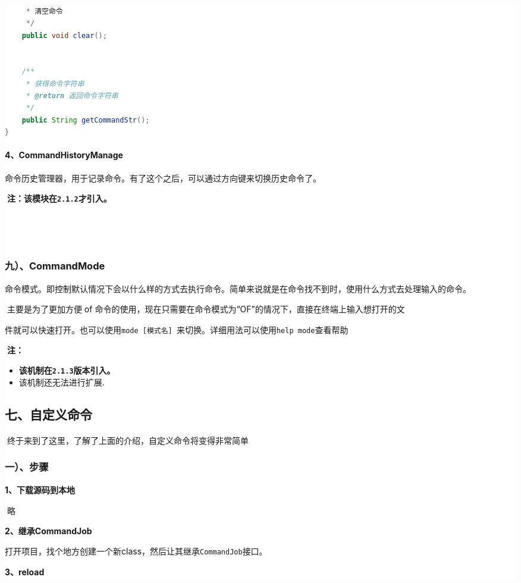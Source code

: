 ```java
     * 清空命令
     */
    public void clear();


    /**
     * 获得命令字符串
     * @return 返回命令字符串
     */
    public String getCommandStr();
}

```



#### 4、CommandHistoryManage

​	命令历史管理器，用于记录命令。有了这个之后，可以通过方向键来切换历史命令了。

​	**注：该模块在`2.1.2`才引入。**

​	

​	

### 九）、CommandMode

​	命令模式。即控制默认情况下会以什么样的方式去执行命令。简单来说就是在命令找不到时，使用什么方式去处理输入的命令。	

​	主要是为了更加方便 of 命令的使用，现在只需要在命令模式为“OF”的情况下，直接在终端上输入想打开的文

件就可以快速打开。也可以使用`mode [模式名] `来切换。详细用法可以使用`help mode`查看帮助

​	**注：**

- **该机制在`2.1.3`版本引入。**
- 该机制还无法进行扩展.





## 七、自定义命令	

​	终于来到了这里，了解了上面的介绍，自定义命令将变得非常简单



### 一）、步骤

**1、下载源码到本地**

​	略

**2、继承CommandJob**

​	打开项目，找个地方创建一个新class，然后让其继承`CommandJob`接口。

**3、reload**
